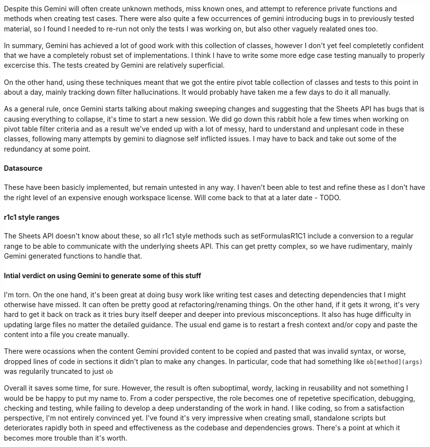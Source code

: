 Despite this Gemini will often create unknown methods, miss known ones, and attempt to reference private functions and methods when creating test cases. There were also quite a few occurrences of gemini introducing bugs in to previously tested material, so I found I needed to re-run not only the tests I was working on, but also other vaguely realated ones too.

In summary, Gemini has achieved a lot of good work with this collection of classes, however I don't yet feel completetly confident that we have a completely robust set of implementations. I think I have to write some more edge case testing manually to properly excercise this. The tests created by Gemini are relatively superficial.

On the other hand, using these techniques meant that we got the entire pivot table collection of classes and tests to this point in about a day, mainly tracking down filter hallucinations. It would probably have taken me a few days to do it all manually.

As a general rule, once Gemini starts talking about making sweeping changes and suggesting that the Sheets API has bugs that is causing everything to collapse, it's time to start a new session. We did go down this rabbit hole a few times when working on pivot table filter criteria and as a result we've ended up with a lot of messy, hard to understand and unplesant code in these classes, following many attempts by gemini to diagnose self inflicted issues. I may have to back and take out some of the redundancy at some point.

#### Datasource

These have been basicly implemented, but remain untested in any way. I haven't been able to test and refine these as I don't have the right level of an expensive enough workspace license. Will come back to that at a later date - TODO.

#### r1c1 style ranges

The Sheets API doesn't know about these, so all r1c1 style methods such as setFormulasR1C1 include a conversion to a regular range to be able to communicate with the underlying sheets API. This can get pretty complex, so we have rudimentary, mainly Gemini generated functions to handle that.

#### Intial verdict on using Gemini to generate some of this stuff

I'm torn. On the one hand, it's been great at doing busy work like writing test cases and detecting dependencies that I might otherwise have missed. It can often be pretty good at refactoring/renaming things. On the other hand, if it gets it wrong, it's very hard to get it back on track as it tries bury itself deeper and deeper into previous misconceptions. It also has huge difficulty in updating large files no matter the detailed guidance. The usual end game is to restart a fresh context and/or copy and paste the content into a file you create manually.

There were ocassions when the content Gemini provided content to be copied and pasted that was invalid syntax, or worse, dropped lines of code in sections it didn't plan to make any changes. In particular, code that had something like `ob[method](args)` was regularily truncated to just `ob`

Overall it saves some time, for sure. However, the result is often suboptimal, wordy, lacking in reusability and not something I would be be happy to put my name to. From a coder perspective, the role becomes one of repetetive specification, debugging, checking and testing, while failing to develop a deep understanding of the work in hand. I like coding, so from a satisfaction perspective, I'm not entirely convinced yet. I've found it's very impressive when creating small, standalone scripts but deteriorates rapidly both in speed and effectiveness as the codebase and dependencies grows. There's a point at which it becomes more trouble than it's worth.
